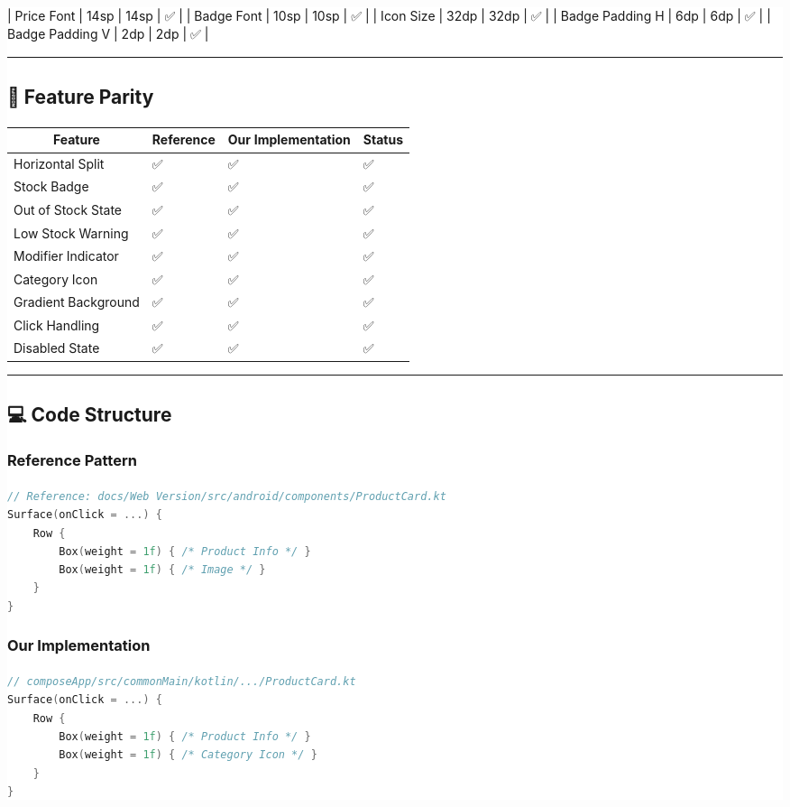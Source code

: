 | Price Font | 14sp | 14sp | ✅ |
| Badge Font | 10sp | 10sp | ✅ |
| Icon Size | 32dp | 32dp | ✅ |
| Badge Padding H | 6dp | 6dp | ✅ |
| Badge Padding V | 2dp | 2dp | ✅ |

---

## 🎯 Feature Parity

| Feature | Reference | Our Implementation | Status |
|---------|-----------|-------------------|--------|
| Horizontal Split | ✅ | ✅ | ✅ |
| Stock Badge | ✅ | ✅ | ✅ |
| Out of Stock State | ✅ | ✅ | ✅ |
| Low Stock Warning | ✅ | ✅ | ✅ |
| Modifier Indicator | ✅ | ✅ | ✅ |
| Category Icon | ✅ | ✅ | ✅ |
| Gradient Background | ✅ | ✅ | ✅ |
| Click Handling | ✅ | ✅ | ✅ |
| Disabled State | ✅ | ✅ | ✅ |

---

## 💻 Code Structure

### Reference Pattern

```kotlin
// Reference: docs/Web Version/src/android/components/ProductCard.kt
Surface(onClick = ...) {
    Row {
        Box(weight = 1f) { /* Product Info */ }
        Box(weight = 1f) { /* Image */ }
    }
}
```

### Our Implementation

```kotlin
// composeApp/src/commonMain/kotlin/.../ProductCard.kt
Surface(onClick = ...) {
    Row {
        Box(weight = 1f) { /* Product Info */ }
        Box(weight = 1f) { /* Category Icon */ }
    }
}
```
